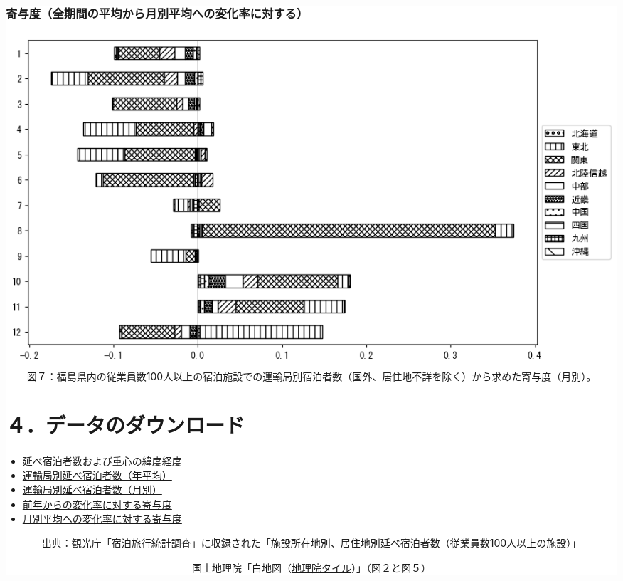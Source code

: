 </div>

<h3 id="h3_4">寄与度（全期間の平均から月別平均への変化率に対する）</h3>
<div style="text-align: center">
<img src="../images/contribution_month/福島県.png">
<figcaption>図７：福島県内の従業員数100人以上の宿泊施設での運輸局別宿泊者数（国外、居住地不詳を除く）から求めた寄与度（月別）。</figcaption>
</div>
</body>

<h1 id="h1_4">４．データのダウンロード</h1>
 <ul>
  <li> <a href="../csv/data_by_pref/延べ宿泊者数および重心（福島県）.csv" download>延べ宿泊者数および重心の緯度経度</a> </li>
  <li> <a href="../csv/bar_chart/運輸局別_年平均（福島県）.csv" download>運輸局別延べ宿泊者数（年平均）</a></li>
  <li> <a href="../csv/bar_chart_month/運輸局別_月別（福島県）.csv" download>運輸局別延べ宿泊者数（月別）</a></li>
  <li> <a href="../csv/contrib/前年からの変化率に対する寄与度（福島県）.csv" download>前年からの変化率に対する寄与度</a></li>
  <li> <a href="../csv/contrib_month/月別平均への変化率に対する寄与度（福島県）.csv" download>月別平均への変化率に対する寄与度</a></li>
</ul>

<div style="text-align: center">
出典：観光庁「宿泊旅行統計調査」に収録された「施設所在地別、居住地別延べ宿泊者数（従業員数100人以上の施設）」

国土地理院「白地図（[地理院タイル](https://maps.gsi.go.jp/development/ichiran.html)）」（図２と図５）
</div>

